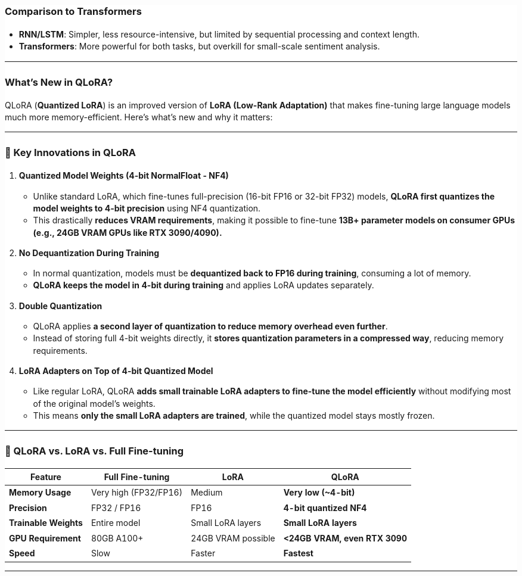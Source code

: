 ### Comparison to Transformers
- **RNN/LSTM**: Simpler, less resource-intensive, but limited by sequential processing and context length.
- **Transformers**: More powerful for both tasks, but overkill for small-scale sentiment analysis.

---

### **What’s New in QLoRA?**  

QLoRA (**Quantized LoRA**) is an improved version of **LoRA (Low-Rank Adaptation)** that makes fine-tuning large language models much more memory-efficient. Here’s what’s new and why it matters:  

---

### **🔹 Key Innovations in QLoRA**
1. **Quantized Model Weights (4-bit NormalFloat - NF4)**  
   - Unlike standard LoRA, which fine-tunes full-precision (16-bit FP16 or 32-bit FP32) models, **QLoRA first quantizes the model weights to 4-bit precision** using NF4 quantization.  
   - This drastically **reduces VRAM requirements**, making it possible to fine-tune **13B+ parameter models on consumer GPUs (e.g., 24GB VRAM GPUs like RTX 3090/4090).**  

2. **No Dequantization During Training**  
   - In normal quantization, models must be **dequantized back to FP16 during training**, consuming a lot of memory.  
   - **QLoRA keeps the model in 4-bit during training** and applies LoRA updates separately.  

3. **Double Quantization**  
   - QLoRA applies **a second layer of quantization to reduce memory overhead even further**.  
   - Instead of storing full 4-bit weights directly, it **stores quantization parameters in a compressed way**, reducing memory requirements.  

4. **LoRA Adapters on Top of 4-bit Quantized Model**  
   - Like regular LoRA, QLoRA **adds small trainable LoRA adapters to fine-tune the model efficiently** without modifying most of the original model’s weights.  
   - This means **only the small LoRA adapters are trained**, while the quantized model stays mostly frozen.  

---

### **🔹 QLoRA vs. LoRA vs. Full Fine-tuning**
| Feature            | Full Fine-tuning | LoRA | **QLoRA** |
|--------------------|-----------------|------|-----------|
| **Memory Usage**   | Very high (FP32/FP16) | Medium | **Very low (~4-bit)** |
| **Precision**      | FP32 / FP16 | FP16 | **4-bit quantized NF4** |
| **Trainable Weights** | Entire model | Small LoRA layers | **Small LoRA layers** |
| **GPU Requirement** | 80GB A100+ | 24GB VRAM possible | **<24GB VRAM, even RTX 3090** |
| **Speed**          | Slow | Faster | **Fastest** |

---
